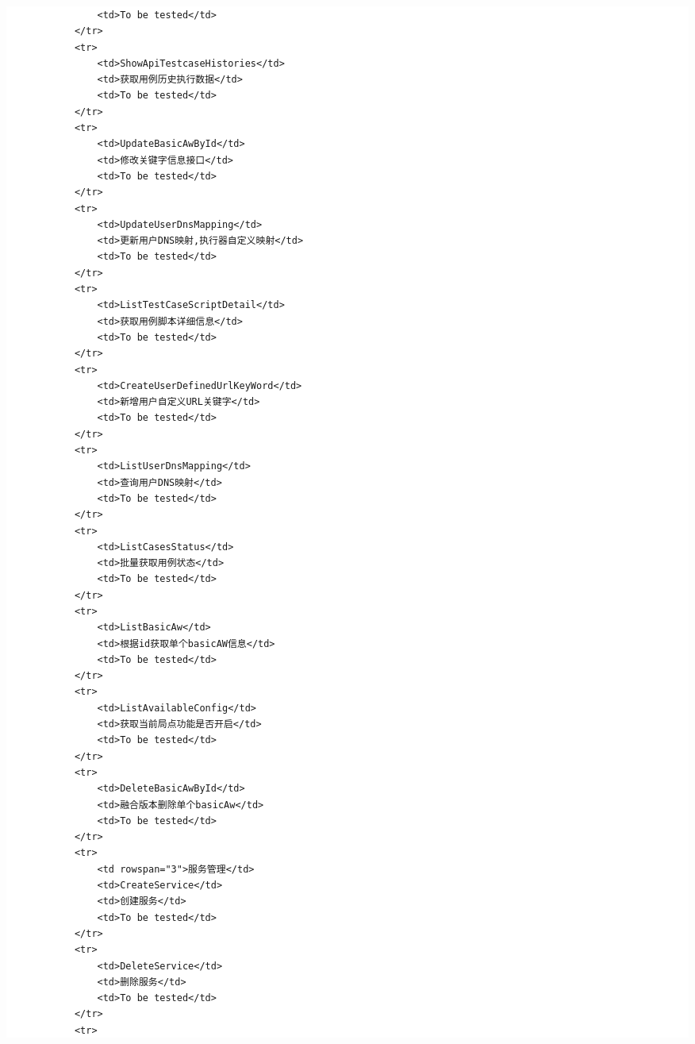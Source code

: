                     <td>To be tested</td>
                </tr>
                <tr>
                    <td>ShowApiTestcaseHistories</td>
                    <td>获取用例历史执行数据</td>
                    <td>To be tested</td>
                </tr>
                <tr>
                    <td>UpdateBasicAwById</td>
                    <td>修改关键字信息接口</td>
                    <td>To be tested</td>
                </tr>
                <tr>
                    <td>UpdateUserDnsMapping</td>
                    <td>更新用户DNS映射,执行器自定义映射</td>
                    <td>To be tested</td>
                </tr>
                <tr>
                    <td>ListTestCaseScriptDetail</td>
                    <td>获取用例脚本详细信息</td>
                    <td>To be tested</td>
                </tr>
                <tr>
                    <td>CreateUserDefinedUrlKeyWord</td>
                    <td>新增用户自定义URL关键字</td>
                    <td>To be tested</td>
                </tr>
                <tr>
                    <td>ListUserDnsMapping</td>
                    <td>查询用户DNS映射</td>
                    <td>To be tested</td>
                </tr>
                <tr>
                    <td>ListCasesStatus</td>
                    <td>批量获取用例状态</td>
                    <td>To be tested</td>
                </tr>
                <tr>
                    <td>ListBasicAw</td>
                    <td>根据id获取单个basicAW信息</td>
                    <td>To be tested</td>
                </tr>
                <tr>
                    <td>ListAvailableConfig</td>
                    <td>获取当前局点功能是否开启</td>
                    <td>To be tested</td>
                </tr>
                <tr>
                    <td>DeleteBasicAwById</td>
                    <td>融合版本删除单个basicAw</td>
                    <td>To be tested</td>
                </tr>
                <tr>
                    <td rowspan="3">服务管理</td>
                    <td>CreateService</td>
                    <td>创建服务</td>
                    <td>To be tested</td>
                </tr>
                <tr>
                    <td>DeleteService</td>
                    <td>删除服务</td>
                    <td>To be tested</td>
                </tr>
                <tr>